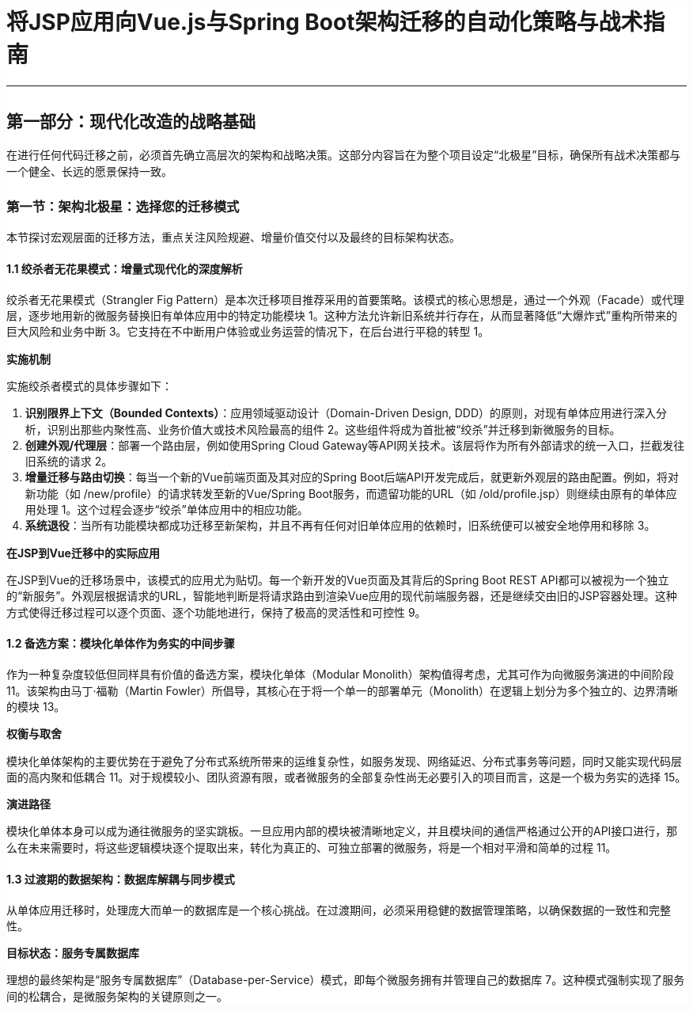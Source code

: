 

# **将JSP应用向Vue.js与Spring Boot架构迁移的自动化策略与战术指南**

---

## **第一部分：现代化改造的战略基础**

在进行任何代码迁移之前，必须首先确立高层次的架构和战略决策。这部分内容旨在为整个项目设定“北极星”目标，确保所有战术决策都与一个健全、长远的愿景保持一致。

### **第一节：架构北极星：选择您的迁移模式**

本节探讨宏观层面的迁移方法，重点关注风险规避、增量价值交付以及最终的目标架构状态。

#### **1.1 绞杀者无花果模式：增量式现代化的深度解析**

绞杀者无花果模式（Strangler Fig Pattern）是本次迁移项目推荐采用的首要策略。该模式的核心思想是，通过一个外观（Facade）或代理层，逐步地用新的微服务替换旧有单体应用中的特定功能模块 1。这种方法允许新旧系统并行存在，从而显著降低“大爆炸式”重构所带来的巨大风险和业务中断 3。它支持在不中断用户体验或业务运营的情况下，在后台进行平稳的转型 1。

**实施机制**

实施绞杀者模式的具体步骤如下：

1. **识别限界上下文（Bounded Contexts）**：应用领域驱动设计（Domain-Driven Design, DDD）的原则，对现有单体应用进行深入分析，识别出那些内聚性高、业务价值大或技术风险最高的组件 2。这些组件将成为首批被“绞杀”并迁移到新微服务的目标。  
2. **创建外观/代理层**：部署一个路由层，例如使用Spring Cloud Gateway等API网关技术。该层将作为所有外部请求的统一入口，拦截发往旧系统的请求 2。  
3. **增量迁移与路由切换**：每当一个新的Vue前端页面及其对应的Spring Boot后端API开发完成后，就更新外观层的路由配置。例如，将对新功能（如 /new/profile）的请求转发至新的Vue/Spring Boot服务，而遗留功能的URL（如 /old/profile.jsp）则继续由原有的单体应用处理 1。这个过程会逐步“绞杀”单体应用中的相应功能。  
4. **系统退役**：当所有功能模块都成功迁移至新架构，并且不再有任何对旧单体应用的依赖时，旧系统便可以被安全地停用和移除 3。

**在JSP到Vue迁移中的实际应用**

在JSP到Vue的迁移场景中，该模式的应用尤为贴切。每一个新开发的Vue页面及其背后的Spring Boot REST API都可以被视为一个独立的“新服务”。外观层根据请求的URL，智能地判断是将请求路由到渲染Vue应用的现代前端服务器，还是继续交由旧的JSP容器处理。这种方式使得迁移过程可以逐个页面、逐个功能地进行，保持了极高的灵活性和可控性 9。

#### **1.2 备选方案：模块化单体作为务实的中间步骤**

作为一种复杂度较低但同样具有价值的备选方案，模块化单体（Modular Monolith）架构值得考虑，尤其可作为向微服务演进的中间阶段 11。该架构由马丁·福勒（Martin Fowler）所倡导，其核心在于将一个单一的部署单元（Monolith）在逻辑上划分为多个独立的、边界清晰的模块 13。

**权衡与取舍**

模块化单体架构的主要优势在于避免了分布式系统所带来的运维复杂性，如服务发现、网络延迟、分布式事务等问题，同时又能实现代码层面的高内聚和低耦合 11。对于规模较小、团队资源有限，或者微服务的全部复杂性尚无必要引入的项目而言，这是一个极为务实的选择 15。

**演进路径**

模块化单体本身可以成为通往微服务的坚实跳板。一旦应用内部的模块被清晰地定义，并且模块间的通信严格通过公开的API接口进行，那么在未来需要时，将这些逻辑模块逐个提取出来，转化为真正的、可独立部署的微服务，将是一个相对平滑和简单的过程 11。

#### **1.3 过渡期的数据架构：数据库解耦与同步模式**

从单体应用迁移时，处理庞大而单一的数据库是一个核心挑战。在过渡期间，必须采用稳健的数据管理策略，以确保数据的一致性和完整性。

**目标状态：服务专属数据库**

理想的最终架构是“服务专属数据库”（Database-per-Service）模式，即每个微服务拥有并管理自己的数据库 7。这种模式强制实现了服务间的松耦合，是微服务架构的关键原则之一。
